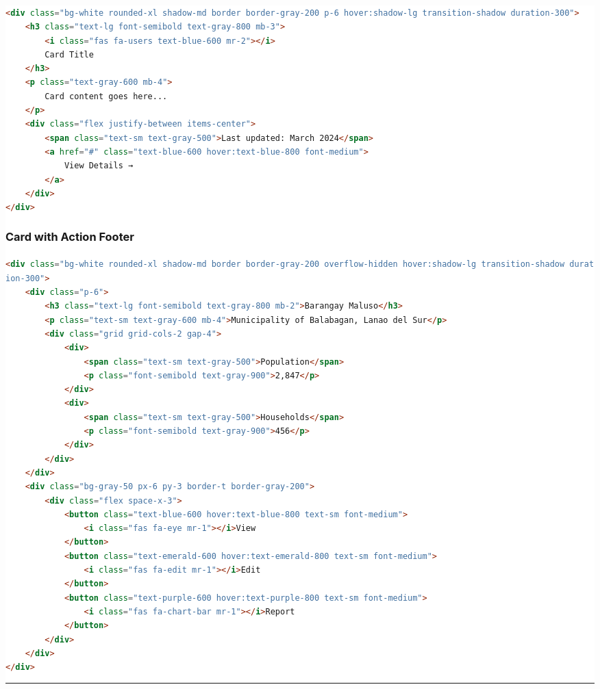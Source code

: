 ```html
<div class="bg-white rounded-xl shadow-md border border-gray-200 p-6 hover:shadow-lg transition-shadow duration-300">
    <h3 class="text-lg font-semibold text-gray-800 mb-3">
        <i class="fas fa-users text-blue-600 mr-2"></i>
        Card Title
    </h3>
    <p class="text-gray-600 mb-4">
        Card content goes here...
    </p>
    <div class="flex justify-between items-center">
        <span class="text-sm text-gray-500">Last updated: March 2024</span>
        <a href="#" class="text-blue-600 hover:text-blue-800 font-medium">
            View Details →
        </a>
    </div>
</div>
```

### Card with Action Footer

```html
<div class="bg-white rounded-xl shadow-md border border-gray-200 overflow-hidden hover:shadow-lg transition-shadow duration-300">
    <div class="p-6">
        <h3 class="text-lg font-semibold text-gray-800 mb-2">Barangay Maluso</h3>
        <p class="text-sm text-gray-600 mb-4">Municipality of Balabagan, Lanao del Sur</p>
        <div class="grid grid-cols-2 gap-4">
            <div>
                <span class="text-sm text-gray-500">Population</span>
                <p class="font-semibold text-gray-900">2,847</p>
            </div>
            <div>
                <span class="text-sm text-gray-500">Households</span>
                <p class="font-semibold text-gray-900">456</p>
            </div>
        </div>
    </div>
    <div class="bg-gray-50 px-6 py-3 border-t border-gray-200">
        <div class="flex space-x-3">
            <button class="text-blue-600 hover:text-blue-800 text-sm font-medium">
                <i class="fas fa-eye mr-1"></i>View
            </button>
            <button class="text-emerald-600 hover:text-emerald-800 text-sm font-medium">
                <i class="fas fa-edit mr-1"></i>Edit
            </button>
            <button class="text-purple-600 hover:text-purple-800 text-sm font-medium">
                <i class="fas fa-chart-bar mr-1"></i>Report
            </button>
        </div>
    </div>
</div>
```

---